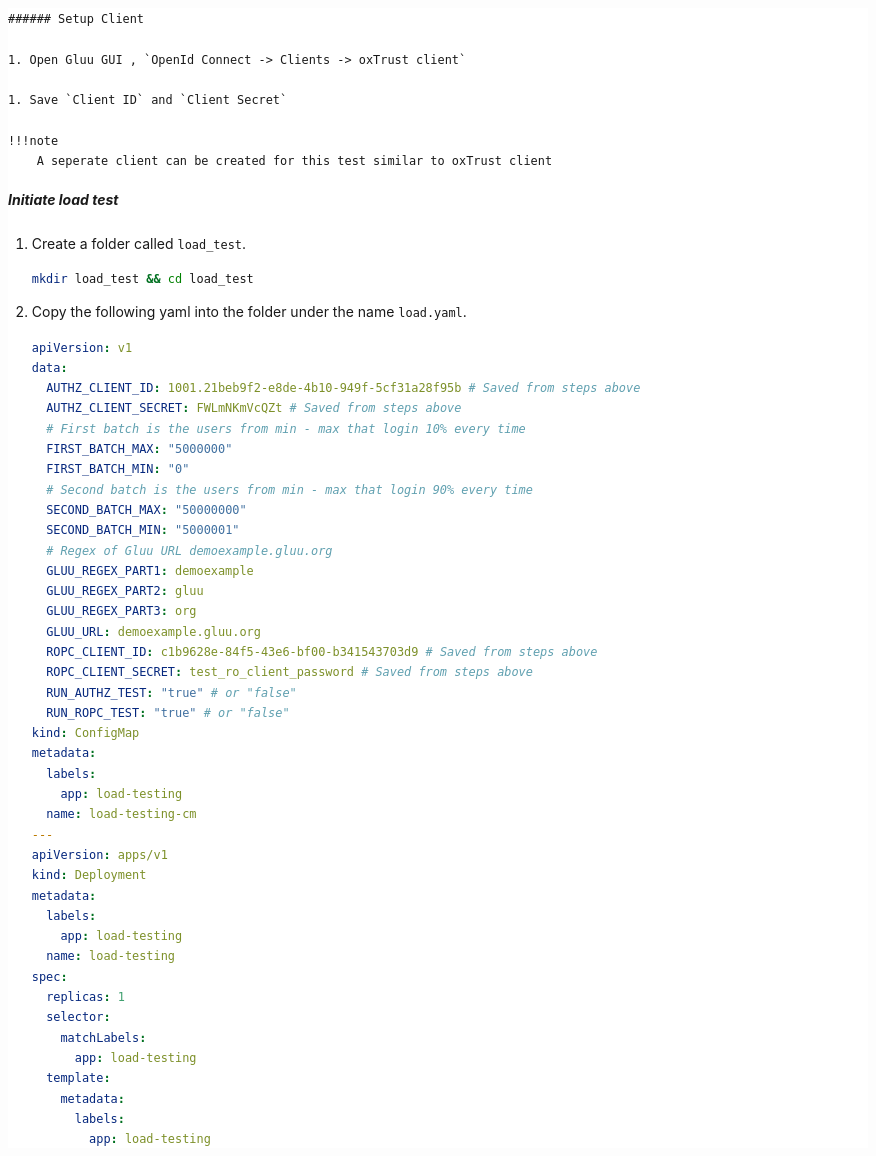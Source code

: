     ###### Setup Client
    
    1. Open Gluu GUI , `OpenId Connect -> Clients -> oxTrust client`
    
    1. Save `Client ID` and `Client Secret`
    
    !!!note
        A seperate client can be created for this test similar to oxTrust client

##### Initiate load test

1. Create a folder called `load_test`.

    ```bash
    mkdir load_test && cd load_test
    ```

1. Copy the following yaml into the folder under the name `load.yaml`.
    
    ```yaml
    apiVersion: v1
    data:
      AUTHZ_CLIENT_ID: 1001.21beb9f2-e8de-4b10-949f-5cf31a28f95b # Saved from steps above
      AUTHZ_CLIENT_SECRET: FWLmNKmVcQZt # Saved from steps above
      # First batch is the users from min - max that login 10% every time
      FIRST_BATCH_MAX: "5000000" 
      FIRST_BATCH_MIN: "0"
      # Second batch is the users from min - max that login 90% every time
      SECOND_BATCH_MAX: "50000000"
      SECOND_BATCH_MIN: "5000001"
      # Regex of Gluu URL demoexample.gluu.org
      GLUU_REGEX_PART1: demoexample
      GLUU_REGEX_PART2: gluu
      GLUU_REGEX_PART3: org
      GLUU_URL: demoexample.gluu.org
      ROPC_CLIENT_ID: c1b9628e-84f5-43e6-bf00-b341543703d9 # Saved from steps above
      ROPC_CLIENT_SECRET: test_ro_client_password # Saved from steps above
      RUN_AUTHZ_TEST: "true" # or "false"
      RUN_ROPC_TEST: "true" # or "false"
    kind: ConfigMap
    metadata:
      labels:
        app: load-testing
      name: load-testing-cm
    ---
    apiVersion: apps/v1
    kind: Deployment
    metadata:
      labels:
        app: load-testing
      name: load-testing
    spec:
      replicas: 1
      selector:
        matchLabels:
          app: load-testing
      template:
        metadata:
          labels:
            app: load-testing